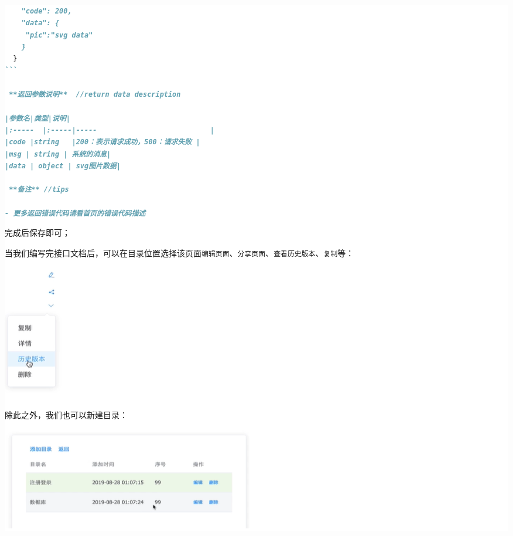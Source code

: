 ~~~markdown
    "code": 200,
    "data": {
     "pic":"svg data"
    }
  }
```

 **返回参数说明**  //return data description

|参数名|类型|说明|
|:-----  |:-----|-----                           |
|code |string   |200：表示请求成功，500：请求失败 |
|msg | string | 系统的消息|
|data | object | svg图片数据|

 **备注** //tips

- 更多返回错误代码请看首页的错误代码描述
~~~

完成后保存即可；

当我们编写完接口文档后，可以在目录位置选择该页面`编辑页面`、`分享页面`、`查看历史版本`、`复制`等：

<img src="DocManage.assets/image-20200328114223697.png" alt="image-20200328114223697"  />

除此之外，我们也可以新建目录：

<img src="DocManage.assets/image-20200328114825329.png" alt="image-20200328114825329" style="zoom: 80%;" />
